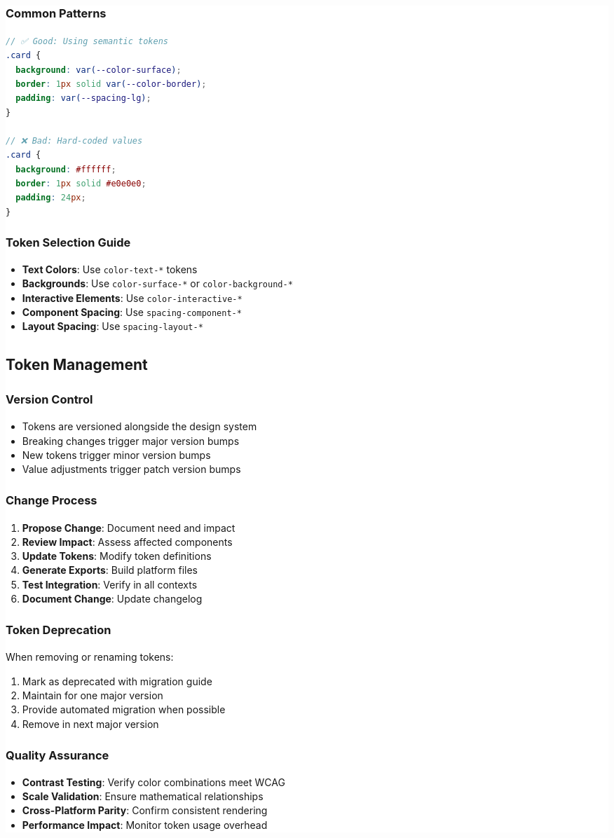 ### Common Patterns
```scss
// ✅ Good: Using semantic tokens
.card {
  background: var(--color-surface);
  border: 1px solid var(--color-border);
  padding: var(--spacing-lg);
}

// ❌ Bad: Hard-coded values
.card {
  background: #ffffff;
  border: 1px solid #e0e0e0;
  padding: 24px;
}
```

### Token Selection Guide
- **Text Colors**: Use `color-text-*` tokens
- **Backgrounds**: Use `color-surface-*` or `color-background-*`
- **Interactive Elements**: Use `color-interactive-*`
- **Component Spacing**: Use `spacing-component-*`
- **Layout Spacing**: Use `spacing-layout-*`

## Token Management

### Version Control
- Tokens are versioned alongside the design system
- Breaking changes trigger major version bumps
- New tokens trigger minor version bumps
- Value adjustments trigger patch version bumps

### Change Process
1. **Propose Change**: Document need and impact
2. **Review Impact**: Assess affected components
3. **Update Tokens**: Modify token definitions
4. **Generate Exports**: Build platform files
5. **Test Integration**: Verify in all contexts
6. **Document Change**: Update changelog

### Token Deprecation
When removing or renaming tokens:
1. Mark as deprecated with migration guide
2. Maintain for one major version
3. Provide automated migration when possible
4. Remove in next major version

### Quality Assurance
- **Contrast Testing**: Verify color combinations meet WCAG
- **Scale Validation**: Ensure mathematical relationships
- **Cross-Platform Parity**: Confirm consistent rendering
- **Performance Impact**: Monitor token usage overhead
